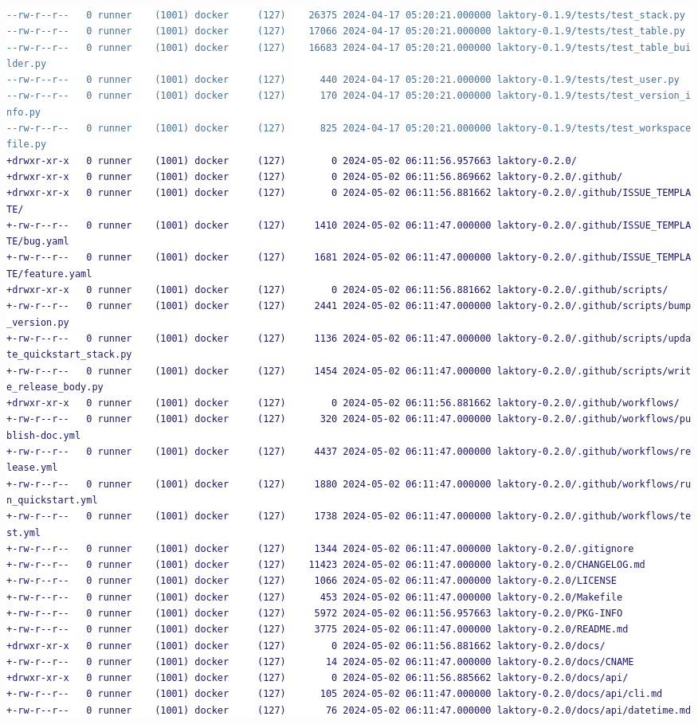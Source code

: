 ```diff
--rw-r--r--   0 runner    (1001) docker     (127)    26375 2024-04-17 05:20:21.000000 laktory-0.1.9/tests/test_stack.py
--rw-r--r--   0 runner    (1001) docker     (127)    17066 2024-04-17 05:20:21.000000 laktory-0.1.9/tests/test_table.py
--rw-r--r--   0 runner    (1001) docker     (127)    16683 2024-04-17 05:20:21.000000 laktory-0.1.9/tests/test_table_builder.py
--rw-r--r--   0 runner    (1001) docker     (127)      440 2024-04-17 05:20:21.000000 laktory-0.1.9/tests/test_user.py
--rw-r--r--   0 runner    (1001) docker     (127)      170 2024-04-17 05:20:21.000000 laktory-0.1.9/tests/test_version_info.py
--rw-r--r--   0 runner    (1001) docker     (127)      825 2024-04-17 05:20:21.000000 laktory-0.1.9/tests/test_workspacefile.py
+drwxr-xr-x   0 runner    (1001) docker     (127)        0 2024-05-02 06:11:56.957663 laktory-0.2.0/
+drwxr-xr-x   0 runner    (1001) docker     (127)        0 2024-05-02 06:11:56.869662 laktory-0.2.0/.github/
+drwxr-xr-x   0 runner    (1001) docker     (127)        0 2024-05-02 06:11:56.881662 laktory-0.2.0/.github/ISSUE_TEMPLATE/
+-rw-r--r--   0 runner    (1001) docker     (127)     1410 2024-05-02 06:11:47.000000 laktory-0.2.0/.github/ISSUE_TEMPLATE/bug.yaml
+-rw-r--r--   0 runner    (1001) docker     (127)     1681 2024-05-02 06:11:47.000000 laktory-0.2.0/.github/ISSUE_TEMPLATE/feature.yaml
+drwxr-xr-x   0 runner    (1001) docker     (127)        0 2024-05-02 06:11:56.881662 laktory-0.2.0/.github/scripts/
+-rw-r--r--   0 runner    (1001) docker     (127)     2441 2024-05-02 06:11:47.000000 laktory-0.2.0/.github/scripts/bump_version.py
+-rw-r--r--   0 runner    (1001) docker     (127)     1136 2024-05-02 06:11:47.000000 laktory-0.2.0/.github/scripts/update_quickstart_stack.py
+-rw-r--r--   0 runner    (1001) docker     (127)     1454 2024-05-02 06:11:47.000000 laktory-0.2.0/.github/scripts/write_release_body.py
+drwxr-xr-x   0 runner    (1001) docker     (127)        0 2024-05-02 06:11:56.881662 laktory-0.2.0/.github/workflows/
+-rw-r--r--   0 runner    (1001) docker     (127)      320 2024-05-02 06:11:47.000000 laktory-0.2.0/.github/workflows/publish-doc.yml
+-rw-r--r--   0 runner    (1001) docker     (127)     4437 2024-05-02 06:11:47.000000 laktory-0.2.0/.github/workflows/release.yml
+-rw-r--r--   0 runner    (1001) docker     (127)     1880 2024-05-02 06:11:47.000000 laktory-0.2.0/.github/workflows/run_quickstart.yml
+-rw-r--r--   0 runner    (1001) docker     (127)     1738 2024-05-02 06:11:47.000000 laktory-0.2.0/.github/workflows/test.yml
+-rw-r--r--   0 runner    (1001) docker     (127)     1344 2024-05-02 06:11:47.000000 laktory-0.2.0/.gitignore
+-rw-r--r--   0 runner    (1001) docker     (127)    11423 2024-05-02 06:11:47.000000 laktory-0.2.0/CHANGELOG.md
+-rw-r--r--   0 runner    (1001) docker     (127)     1066 2024-05-02 06:11:47.000000 laktory-0.2.0/LICENSE
+-rw-r--r--   0 runner    (1001) docker     (127)      453 2024-05-02 06:11:47.000000 laktory-0.2.0/Makefile
+-rw-r--r--   0 runner    (1001) docker     (127)     5972 2024-05-02 06:11:56.957663 laktory-0.2.0/PKG-INFO
+-rw-r--r--   0 runner    (1001) docker     (127)     3775 2024-05-02 06:11:47.000000 laktory-0.2.0/README.md
+drwxr-xr-x   0 runner    (1001) docker     (127)        0 2024-05-02 06:11:56.881662 laktory-0.2.0/docs/
+-rw-r--r--   0 runner    (1001) docker     (127)       14 2024-05-02 06:11:47.000000 laktory-0.2.0/docs/CNAME
+drwxr-xr-x   0 runner    (1001) docker     (127)        0 2024-05-02 06:11:56.885662 laktory-0.2.0/docs/api/
+-rw-r--r--   0 runner    (1001) docker     (127)      105 2024-05-02 06:11:47.000000 laktory-0.2.0/docs/api/cli.md
+-rw-r--r--   0 runner    (1001) docker     (127)       76 2024-05-02 06:11:47.000000 laktory-0.2.0/docs/api/datetime.md
```